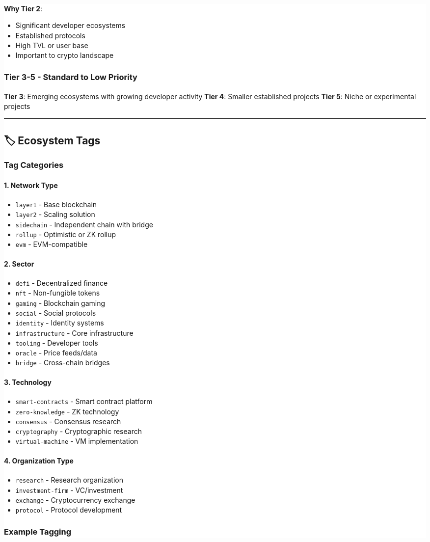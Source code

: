 **Why Tier 2**:
- Significant developer ecosystems
- Established protocols
- High TVL or user base
- Important to crypto landscape

### Tier 3-5 - Standard to Low Priority

**Tier 3**: Emerging ecosystems with growing developer activity
**Tier 4**: Smaller established projects
**Tier 5**: Niche or experimental projects

---

## 🏷️ Ecosystem Tags

### Tag Categories

#### 1. Network Type
- `layer1` - Base blockchain
- `layer2` - Scaling solution
- `sidechain` - Independent chain with bridge
- `rollup` - Optimistic or ZK rollup
- `evm` - EVM-compatible

#### 2. Sector
- `defi` - Decentralized finance
- `nft` - Non-fungible tokens
- `gaming` - Blockchain gaming
- `social` - Social protocols
- `identity` - Identity systems
- `infrastructure` - Core infrastructure
- `tooling` - Developer tools
- `oracle` - Price feeds/data
- `bridge` - Cross-chain bridges

#### 3. Technology
- `smart-contracts` - Smart contract platform
- `zero-knowledge` - ZK technology
- `consensus` - Consensus research
- `cryptography` - Cryptographic research
- `virtual-machine` - VM implementation

#### 4. Organization Type
- `research` - Research organization
- `investment-firm` - VC/investment
- `exchange` - Cryptocurrency exchange
- `protocol` - Protocol development

### Example Tagging
